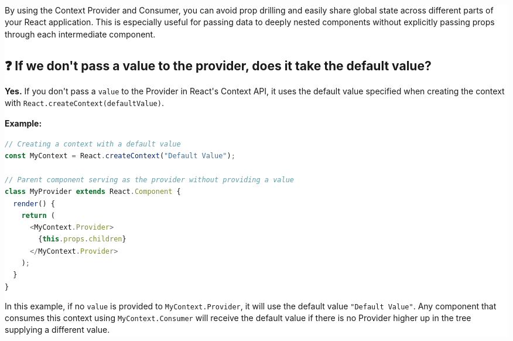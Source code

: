 By using the Context Provider and Consumer, you can avoid prop drilling and easily share global state across different parts of your React application. This is especially useful for passing data to deeply nested components without explicitly passing props through each intermediate component.

## ❓ If we don't pass a value to the provider, does it take the default value?

**Yes.** If you don't pass a `value` to the Provider in React's Context API, it uses the default value specified when creating the context with `React.createContext(defaultValue)`.

**Example:**

```javascript
// Creating a context with a default value
const MyContext = React.createContext("Default Value");

// Parent component serving as the provider without providing a value
class MyProvider extends React.Component {
  render() {
    return (
      <MyContext.Provider>
        {this.props.children}
      </MyContext.Provider>
    );
  }
}
```

In this example, if no `value` is provided to `MyContext.Provider`, it will use the default value `"Default Value"`. Any component that consumes this context using `MyContext.Consumer` will receive the default value if there is no Provider higher up in the tree supplying a different value.